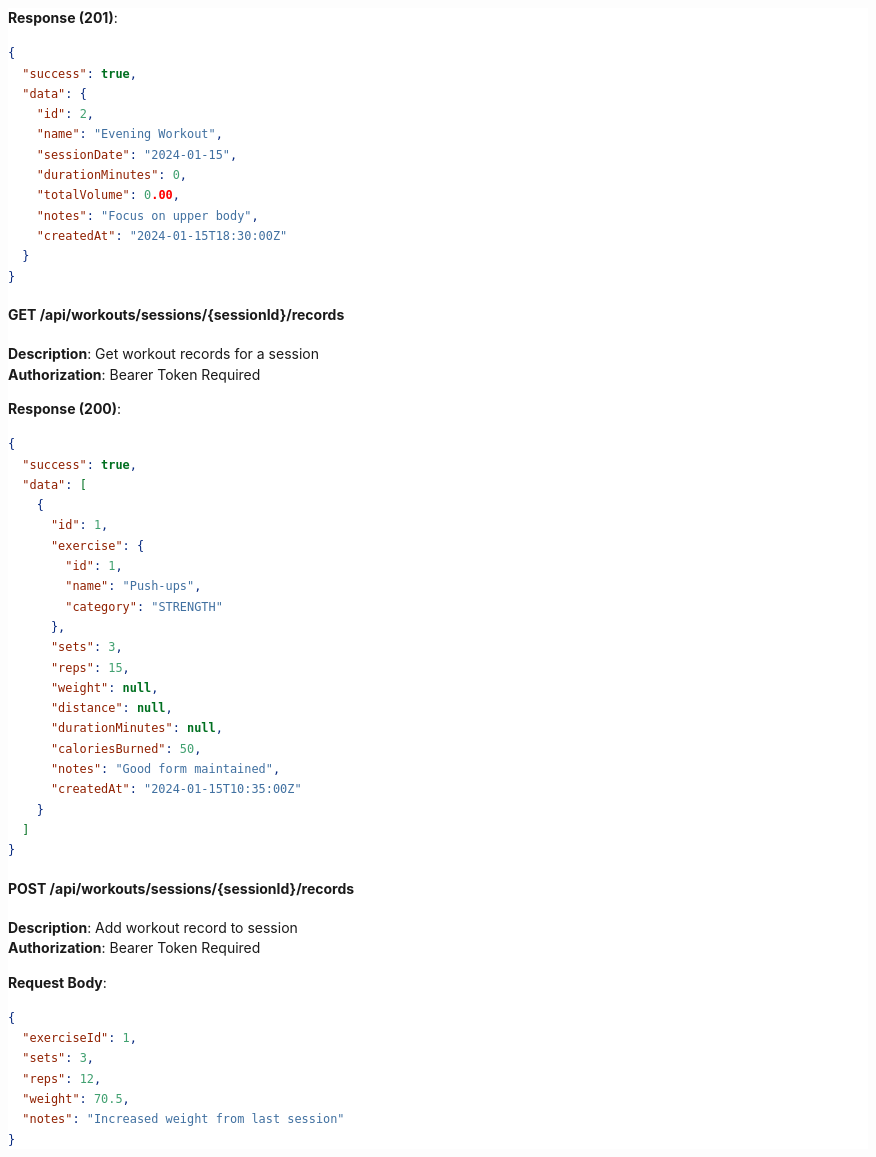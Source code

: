 **Response (201)**:
```json
{
  "success": true,
  "data": {
    "id": 2,
    "name": "Evening Workout",
    "sessionDate": "2024-01-15",
    "durationMinutes": 0,
    "totalVolume": 0.00,
    "notes": "Focus on upper body",
    "createdAt": "2024-01-15T18:30:00Z"
  }
}
```

#### GET /api/workouts/sessions/{sessionId}/records
**Description**: Get workout records for a session  
**Authorization**: Bearer Token Required

**Response (200)**:
```json
{
  "success": true,
  "data": [
    {
      "id": 1,
      "exercise": {
        "id": 1,
        "name": "Push-ups",
        "category": "STRENGTH"
      },
      "sets": 3,
      "reps": 15,
      "weight": null,
      "distance": null,
      "durationMinutes": null,
      "caloriesBurned": 50,
      "notes": "Good form maintained",
      "createdAt": "2024-01-15T10:35:00Z"
    }
  ]
}
```

#### POST /api/workouts/sessions/{sessionId}/records
**Description**: Add workout record to session  
**Authorization**: Bearer Token Required

**Request Body**:
```json
{
  "exerciseId": 1,
  "sets": 3,
  "reps": 12,
  "weight": 70.5,
  "notes": "Increased weight from last session"
}
```
